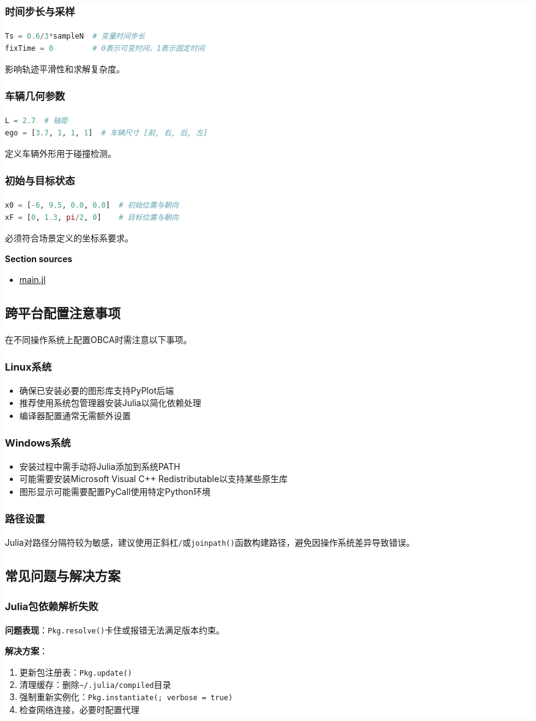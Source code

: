 ### 时间步长与采样
```julia
Ts = 0.6/3*sampleN  # 变量时间步长
fixTime = 0         # 0表示可变时间，1表示固定时间
```
影响轨迹平滑性和求解复杂度。

### 车辆几何参数
```julia
L = 2.7  # 轴距
ego = [3.7, 1, 1, 1]  # 车辆尺寸 [前, 右, 后, 左]
```
定义车辆外形用于碰撞检测。

### 初始与目标状态
```julia
x0 = [-6, 9.5, 0.0, 0.0]  # 初始位置与朝向
xF = [0, 1.3, pi/2, 0]    # 目标位置与朝向
```
必须符合场景定义的坐标系要求。

**Section sources**
- [main.jl](file://OBCA/AutonomousParking/main.jl#L1-L289)

## 跨平台配置注意事项
在不同操作系统上配置OBCA时需注意以下事项。

### Linux系统
- 确保已安装必要的图形库支持PyPlot后端
- 推荐使用系统包管理器安装Julia以简化依赖处理
- 编译器配置通常无需额外设置

### Windows系统
- 安装过程中需手动将Julia添加到系统PATH
- 可能需要安装Microsoft Visual C++ Redistributable以支持某些原生库
- 图形显示可能需要配置PyCall使用特定Python环境

### 路径设置
Julia对路径分隔符较为敏感，建议使用正斜杠`/`或`joinpath()`函数构建路径，避免因操作系统差异导致错误。

## 常见问题与解决方案
### Julia包依赖解析失败
**问题表现**：`Pkg.resolve()`卡住或报错无法满足版本约束。

**解决方案**：
1. 更新包注册表：`Pkg.update()`
2. 清理缓存：删除`~/.julia/compiled`目录
3. 强制重新实例化：`Pkg.instantiate(; verbose = true)`
4. 检查网络连接，必要时配置代理
